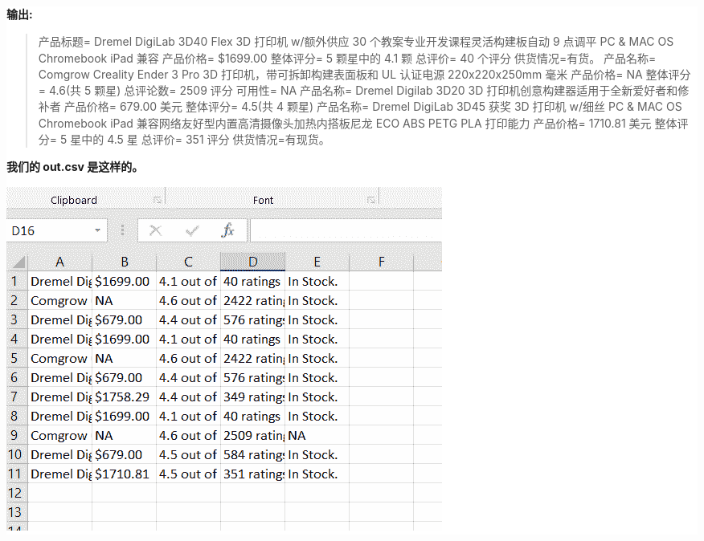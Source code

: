 **输出:**

> 产品标题= Dremel DigiLab 3D40 Flex 3D 打印机 w/额外供应 30 个教案专业开发课程灵活构建板自动 9 点调平 PC & MAC OS Chromebook iPad 兼容
> 产品价格= $1699.00
> 整体评分= 5 颗星中的 4.1 颗
> 总评价= 40 个评分
> 供货情况=有货。
> 产品名称= Comgrow Creality Ender 3 Pro 3D 打印机，带可拆卸构建表面板和 UL 认证电源 220x220x250mm 毫米
> 产品价格= NA
> 整体评分= 4.6(共 5 颗星)
> 总评论数= 2509 评分
> 可用性= NA
> 产品名称= Dremel Digilab 3D20 3D 打印机创意构建器适用于全新爱好者和修补者
> 产品价格= 679.00 美元
> 整体评分= 4.5(共 4 颗星)
> 产品名称= Dremel DigiLab 3D45 获奖 3D 打印机 w/细丝 PC & MAC OS Chromebook iPad 兼容网络友好型内置高清摄像头加热内搭板尼龙 ECO ABS PETG PLA 打印能力
> 产品价格= 1710.81 美元
> 整体评分= 5 星中的 4.5 星
> 总评价= 351 评分
> 供货情况=有现货。

**我们的 out.csv 是这样的。**

![](img/b006f608d394b8f077979594ad31c0c8.png)